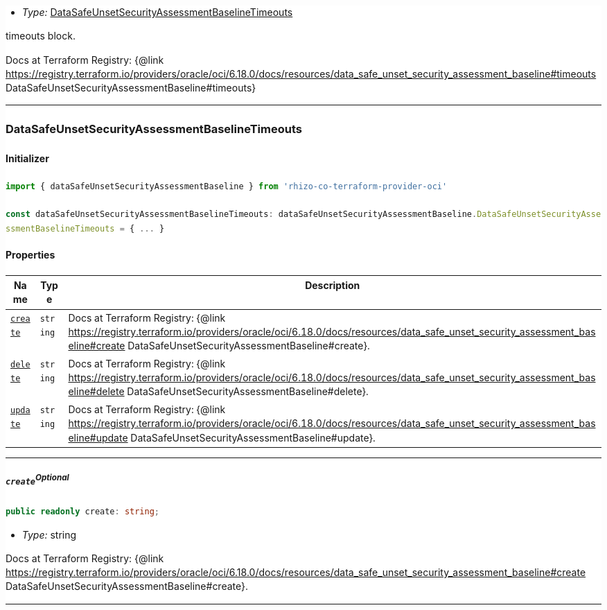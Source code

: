- *Type:* <a href="#rhizo-co-terraform-provider-oci.dataSafeUnsetSecurityAssessmentBaseline.DataSafeUnsetSecurityAssessmentBaselineTimeouts">DataSafeUnsetSecurityAssessmentBaselineTimeouts</a>

timeouts block.

Docs at Terraform Registry: {@link https://registry.terraform.io/providers/oracle/oci/6.18.0/docs/resources/data_safe_unset_security_assessment_baseline#timeouts DataSafeUnsetSecurityAssessmentBaseline#timeouts}

---

### DataSafeUnsetSecurityAssessmentBaselineTimeouts <a name="DataSafeUnsetSecurityAssessmentBaselineTimeouts" id="rhizo-co-terraform-provider-oci.dataSafeUnsetSecurityAssessmentBaseline.DataSafeUnsetSecurityAssessmentBaselineTimeouts"></a>

#### Initializer <a name="Initializer" id="rhizo-co-terraform-provider-oci.dataSafeUnsetSecurityAssessmentBaseline.DataSafeUnsetSecurityAssessmentBaselineTimeouts.Initializer"></a>

```typescript
import { dataSafeUnsetSecurityAssessmentBaseline } from 'rhizo-co-terraform-provider-oci'

const dataSafeUnsetSecurityAssessmentBaselineTimeouts: dataSafeUnsetSecurityAssessmentBaseline.DataSafeUnsetSecurityAssessmentBaselineTimeouts = { ... }
```

#### Properties <a name="Properties" id="Properties"></a>

| **Name** | **Type** | **Description** |
| --- | --- | --- |
| <code><a href="#rhizo-co-terraform-provider-oci.dataSafeUnsetSecurityAssessmentBaseline.DataSafeUnsetSecurityAssessmentBaselineTimeouts.property.create">create</a></code> | <code>string</code> | Docs at Terraform Registry: {@link https://registry.terraform.io/providers/oracle/oci/6.18.0/docs/resources/data_safe_unset_security_assessment_baseline#create DataSafeUnsetSecurityAssessmentBaseline#create}. |
| <code><a href="#rhizo-co-terraform-provider-oci.dataSafeUnsetSecurityAssessmentBaseline.DataSafeUnsetSecurityAssessmentBaselineTimeouts.property.delete">delete</a></code> | <code>string</code> | Docs at Terraform Registry: {@link https://registry.terraform.io/providers/oracle/oci/6.18.0/docs/resources/data_safe_unset_security_assessment_baseline#delete DataSafeUnsetSecurityAssessmentBaseline#delete}. |
| <code><a href="#rhizo-co-terraform-provider-oci.dataSafeUnsetSecurityAssessmentBaseline.DataSafeUnsetSecurityAssessmentBaselineTimeouts.property.update">update</a></code> | <code>string</code> | Docs at Terraform Registry: {@link https://registry.terraform.io/providers/oracle/oci/6.18.0/docs/resources/data_safe_unset_security_assessment_baseline#update DataSafeUnsetSecurityAssessmentBaseline#update}. |

---

##### `create`<sup>Optional</sup> <a name="create" id="rhizo-co-terraform-provider-oci.dataSafeUnsetSecurityAssessmentBaseline.DataSafeUnsetSecurityAssessmentBaselineTimeouts.property.create"></a>

```typescript
public readonly create: string;
```

- *Type:* string

Docs at Terraform Registry: {@link https://registry.terraform.io/providers/oracle/oci/6.18.0/docs/resources/data_safe_unset_security_assessment_baseline#create DataSafeUnsetSecurityAssessmentBaseline#create}.

---
